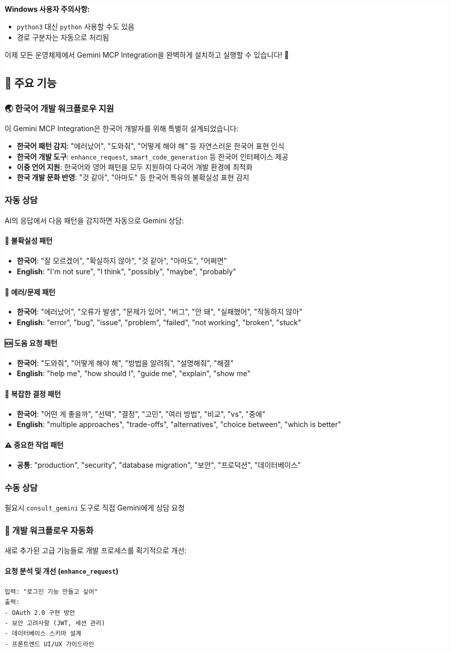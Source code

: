 
**Windows 사용자 주의사항:**
- `python3` 대신 `python` 사용할 수도 있음
- 경로 구분자는 자동으로 처리됨

이제 모든 운영체제에서 Gemini MCP Integration을 완벽하게 설치하고 실행할 수 있습니다! 🎉

## 🎯 주요 기능

### 🌏 한국어 개발 워크플로우 지원
이 Gemini MCP Integration은 한국어 개발자를 위해 특별히 설계되었습니다:

- **한국어 패턴 감지**: "에러났어", "도와줘", "어떻게 해야 해" 등 자연스러운 한국어 표현 인식
- **한국어 개발 도구**: `enhance_request`, `smart_code_generation` 등 한국어 인터페이스 제공
- **이중 언어 지원**: 한국어와 영어 패턴을 모두 지원하여 다국어 개발 환경에 최적화
- **한국 개발 문화 반영**: "것 같아", "아마도" 등 한국어 특유의 불확실성 표현 감지

### 자동 상담
AI의 응답에서 다음 패턴을 감지하면 자동으로 Gemini 상담:

#### 🤔 불확실성 패턴
- **한국어**: "잘 모르겠어", "확실하지 않아", "것 같아", "아마도", "어쩌면"
- **English**: "I'm not sure", "I think", "possibly", "maybe", "probably"

#### 🚨 에러/문제 패턴
- **한국어**: "에러났어", "오류가 발생", "문제가 있어", "버그", "안 돼", "실패했어", "작동하지 않아"
- **English**: "error", "bug", "issue", "problem", "failed", "not working", "broken", "stuck"

#### 🆘 도움 요청 패턴  
- **한국어**: "도와줘", "어떻게 해야 해", "방법을 알려줘", "설명해줘", "해결"
- **English**: "help me", "how should I", "guide me", "explain", "show me"

#### 🤷 복잡한 결정 패턴
- **한국어**: "어떤 게 좋을까", "선택", "결정", "고민", "여러 방법", "비교", "vs", "중에"
- **English**: "multiple approaches", "trade-offs", "alternatives", "choice between", "which is better"

#### ⚠️ 중요한 작업 패턴
- **공통**: "production", "security", "database migration", "보안", "프로덕션", "데이터베이스"

### 수동 상담
필요시 `consult_gemini` 도구로 직접 Gemini에게 상담 요청

### 🚀 개발 워크플로우 자동화
새로 추가된 고급 기능들로 개발 프로세스를 획기적으로 개선:

#### 요청 분석 및 개선 (`enhance_request`)
```
입력: "로그인 기능 만들고 싶어"
출력: 
- OAuth 2.0 구현 방안
- 보안 고려사항 (JWT, 세션 관리)
- 데이터베이스 스키마 설계
- 프론트엔드 UI/UX 가이드라인
```
